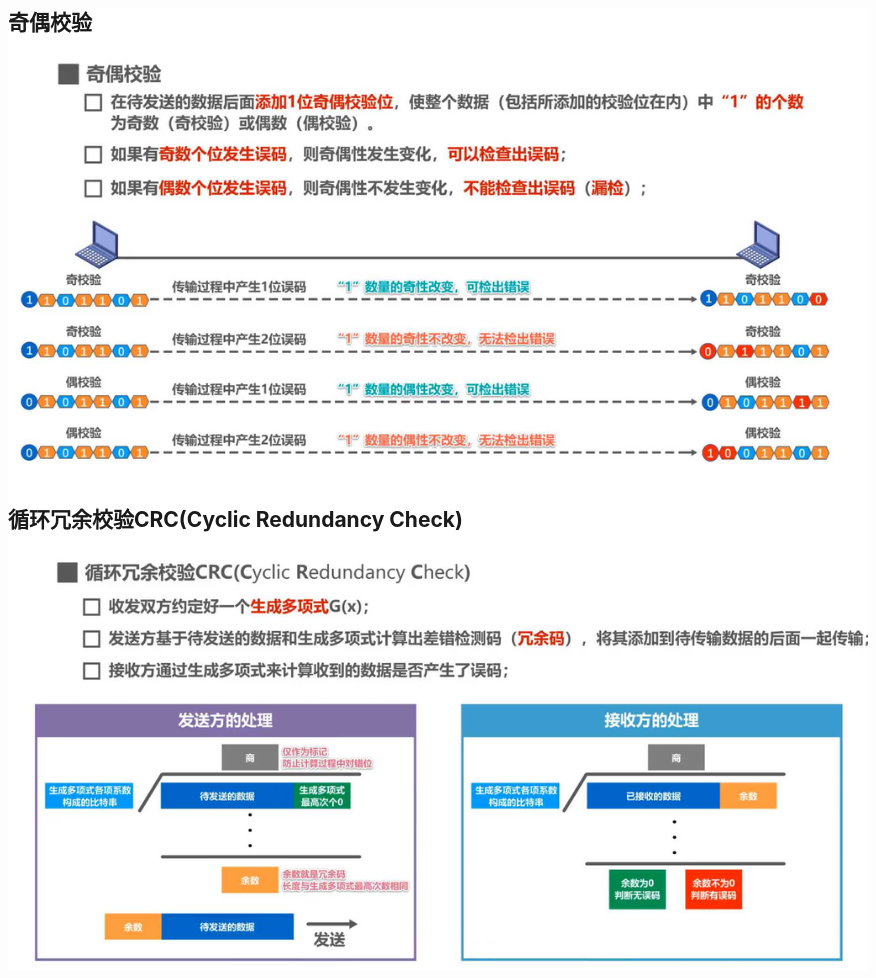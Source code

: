 

## 奇偶校验

![image-20201011234428217](计算机网络第3章数据链路层.assets/image-20201011234428217.jpg)



## 循环冗余校验CRC(Cyclic Redundancy Check)

![image-20201011234605045](计算机网络第3章数据链路层.assets/image-20201011234605045.jpg)
